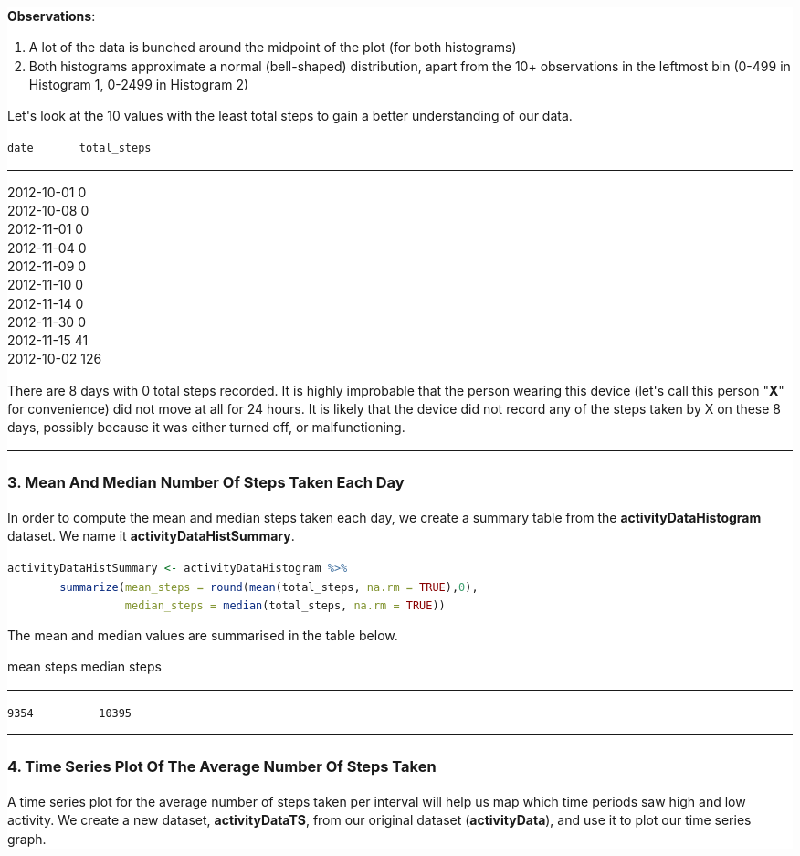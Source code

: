 **Observations**:  

1.    A lot of the data is bunched around the midpoint of the plot (for both histograms)
2.    Both histograms approximate a normal (bell-shaped) distribution, apart from the 10+ observations in the leftmost bin (0-499 in Histogram 1, 0-2499 in Histogram 2)

Let's look at the 10 values with the least total steps to gain a better understanding of our data.


    date       total_steps 
------------  -------------
 2012-10-01         0      
 2012-10-08         0      
 2012-11-01         0      
 2012-11-04         0      
 2012-11-09         0      
 2012-11-10         0      
 2012-11-14         0      
 2012-11-30         0      
 2012-11-15        41      
 2012-10-02        126     
  
There are 8 days with 0 total steps recorded. It is highly improbable that the person wearing this device (let's call this person "**X**" for convenience) did not move at all for 24 hours. It is likely that the device did not record any of the steps taken by X on these 8 days, possibly because it was either turned off, or malfunctioning.  
  
***  

### 3. Mean And Median Number Of Steps Taken Each Day

In order to compute the mean and median steps taken each day, we create a summary table from the **activityDataHistogram** dataset. We name it **activityDataHistSummary**. 


```r
activityDataHistSummary <- activityDataHistogram %>%
        summarize(mean_steps = round(mean(total_steps, na.rm = TRUE),0),
                  median_steps = median(total_steps, na.rm = TRUE))
```

The mean and median values are summarised in the table below.  


 mean steps    median steps 
------------  --------------
    9354          10395     

***  
  
### 4. Time Series Plot Of The Average Number Of Steps Taken

A time series plot for the average number of steps taken per interval will help us map which time periods saw high and low activity. We create a new dataset, **activityDataTS**, from our original dataset (**activityData**), and use it to plot our time series graph.
